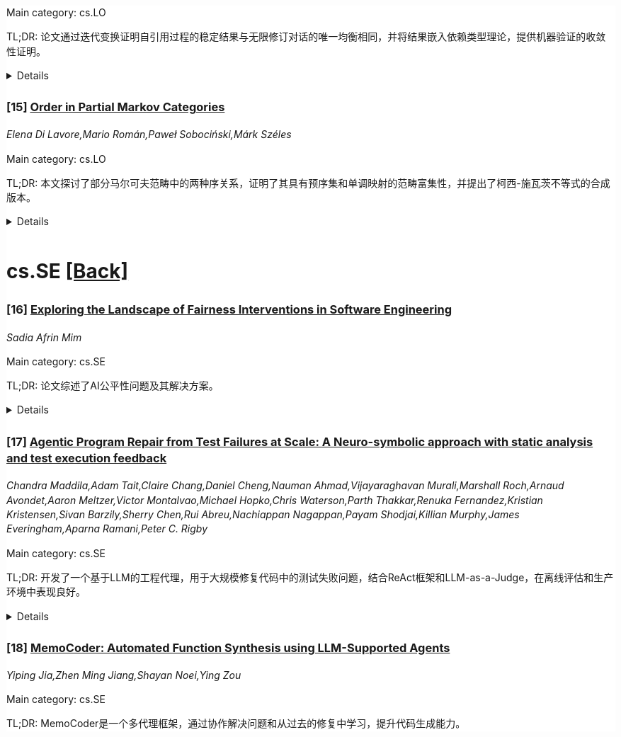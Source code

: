 Main category: cs.LO

TL;DR: 论文通过迭代变换证明自引用过程的稳定结果与无限修订对话的唯一均衡相同，并将结果嵌入依赖类型理论，提供机器验证的收敛性证明。


<details><summary>Details</summary></details>


### [15] [Order in Partial Markov Categories](https://arxiv.org/abs/2507.19424)
*Elena Di Lavore,Mario Román,Paweł Sobociński,Márk Széles*

Main category: cs.LO

TL;DR: 本文探讨了部分马尔可夫范畴中的两种序关系，证明了其具有预序集和单调映射的范畴富集性，并提出了柯西-施瓦茨不等式的合成版本。


<details><summary>Details</summary></details>


<div id='cs.SE'></div>

# cs.SE [[Back]](#toc)

### [16] [Exploring the Landscape of Fairness Interventions in Software Engineering](https://arxiv.org/abs/2507.18726)
*Sadia Afrin Mim*

Main category: cs.SE

TL;DR: 论文综述了AI公平性问题及其解决方案。


<details><summary>Details</summary></details>


### [17] [Agentic Program Repair from Test Failures at Scale: A Neuro-symbolic approach with static analysis and test execution feedback](https://arxiv.org/abs/2507.18755)
*Chandra Maddila,Adam Tait,Claire Chang,Daniel Cheng,Nauman Ahmad,Vijayaraghavan Murali,Marshall Roch,Arnaud Avondet,Aaron Meltzer,Victor Montalvao,Michael Hopko,Chris Waterson,Parth Thakkar,Renuka Fernandez,Kristian Kristensen,Sivan Barzily,Sherry Chen,Rui Abreu,Nachiappan Nagappan,Payam Shodjai,Killian Murphy,James Everingham,Aparna Ramani,Peter C. Rigby*

Main category: cs.SE

TL;DR: 开发了一个基于LLM的工程代理，用于大规模修复代码中的测试失败问题，结合ReAct框架和LLM-as-a-Judge，在离线评估和生产环境中表现良好。


<details><summary>Details</summary></details>


### [18] [MemoCoder: Automated Function Synthesis using LLM-Supported Agents](https://arxiv.org/abs/2507.18812)
*Yiping Jia,Zhen Ming Jiang,Shayan Noei,Ying Zou*

Main category: cs.SE

TL;DR: MemoCoder是一个多代理框架，通过协作解决问题和从过去的修复中学习，提升代码生成能力。
